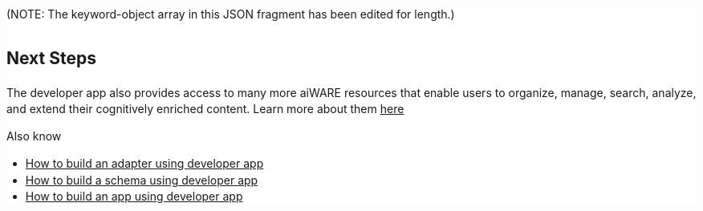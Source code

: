 (NOTE: The keyword-object array in this JSON fragment has been edited for length.)

## Next Steps 

The developer app also provides access to  many more aiWARE resources that enable users to organize, manage, search, analyze, and extend their cognitively enriched content. Learn more about them [here](https://docs.veritone.com/#/aiware/aiWARE-in-depth/apps/)

Also know

- [How to build an adapter using developer app]()
- [How to build a schema using developer app]()
- [How to build an app using developer app ]()
